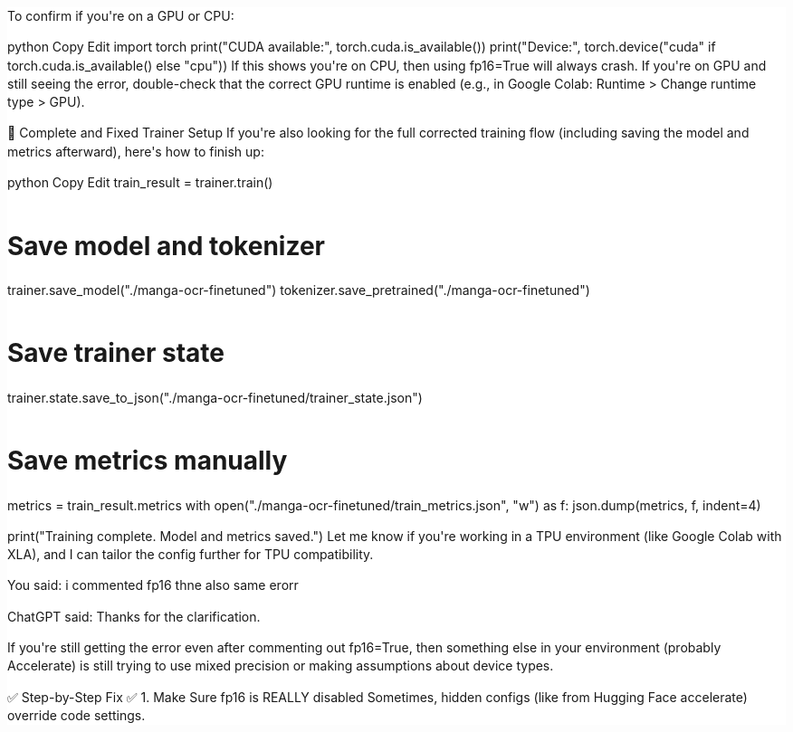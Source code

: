 To confirm if you're on a GPU or CPU:

python
Copy
Edit
import torch
print("CUDA available:", torch.cuda.is_available())
print("Device:", torch.device("cuda" if torch.cuda.is_available() else "cpu"))
If this shows you're on CPU, then using fp16=True will always crash. If you're on GPU and still seeing the error, double-check that the correct GPU runtime is enabled (e.g., in Google Colab: Runtime > Change runtime type > GPU).

🔁 Complete and Fixed Trainer Setup
If you're also looking for the full corrected training flow (including saving the model and metrics afterward), here's how to finish up:

python
Copy
Edit
train_result = trainer.train()

# Save model and tokenizer
trainer.save_model("./manga-ocr-finetuned")
tokenizer.save_pretrained("./manga-ocr-finetuned")

# Save trainer state
trainer.state.save_to_json("./manga-ocr-finetuned/trainer_state.json")

# Save metrics manually
metrics = train_result.metrics
with open("./manga-ocr-finetuned/train_metrics.json", "w") as f:
    json.dump(metrics, f, indent=4)

print("Training complete. Model and metrics saved.")
Let me know if you're working in a TPU environment (like Google Colab with XLA), and I can tailor the config further for TPU compatibility.





You said:
i commented fp16 thne also same erorr


ChatGPT said:
Thanks for the clarification.

If you're still getting the error even after commenting out fp16=True, then something else in your environment (probably Accelerate) is still trying to use mixed precision or making assumptions about device types.

✅ Step-by-Step Fix
✅ 1. Make Sure fp16 is REALLY disabled
Sometimes, hidden configs (like from Hugging Face accelerate) override code settings.
